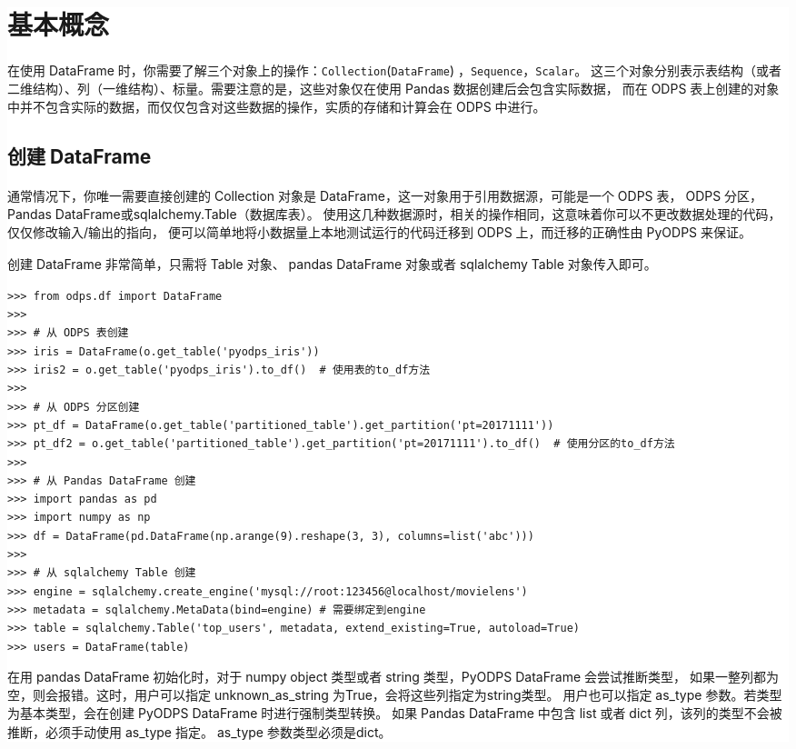 基本概念
========

在使用 DataFrame
时，你需要了解三个对象上的操作：`Collection`(`DataFrame`)
，`Sequence`，`Scalar`。
这三个对象分别表示表结构（或者二维结构）、列（一维结构）、标量。需要注意的是，这些对象仅在使用
Pandas 数据创建后会包含实际数据， 而在 ODPS
表上创建的对象中并不包含实际的数据，而仅仅包含对这些数据的操作，实质的存储和计算会在
ODPS 中进行。

创建 DataFrame
--------------

通常情况下，你唯一需要直接创建的 Collection 对象是
DataFrame，这一对象用于引用数据源，可能是一个 ODPS 表， ODPS
分区，Pandas DataFrame或sqlalchemy.Table（数据库表）。
使用这几种数据源时，相关的操作相同，这意味着你可以不更改数据处理的代码，仅仅修改输入/输出的指向，
便可以简单地将小数据量上本地测试运行的代码迁移到 ODPS
上，而迁移的正确性由 PyODPS 来保证。

创建 DataFrame 非常简单，只需将 Table 对象、 pandas DataFrame 对象或者
sqlalchemy Table 对象传入即可。

``` {.sourceCode .python}
>>> from odps.df import DataFrame
>>>
>>> # 从 ODPS 表创建
>>> iris = DataFrame(o.get_table('pyodps_iris'))
>>> iris2 = o.get_table('pyodps_iris').to_df()  # 使用表的to_df方法
>>>
>>> # 从 ODPS 分区创建
>>> pt_df = DataFrame(o.get_table('partitioned_table').get_partition('pt=20171111'))
>>> pt_df2 = o.get_table('partitioned_table').get_partition('pt=20171111').to_df()  # 使用分区的to_df方法
>>>
>>> # 从 Pandas DataFrame 创建
>>> import pandas as pd
>>> import numpy as np
>>> df = DataFrame(pd.DataFrame(np.arange(9).reshape(3, 3), columns=list('abc')))
>>>
>>> # 从 sqlalchemy Table 创建
>>> engine = sqlalchemy.create_engine('mysql://root:123456@localhost/movielens')
>>> metadata = sqlalchemy.MetaData(bind=engine) # 需要绑定到engine
>>> table = sqlalchemy.Table('top_users', metadata, extend_existing=True, autoload=True)
>>> users = DataFrame(table)
```

在用 pandas DataFrame 初始化时，对于 numpy object 类型或者 string
类型，PyODPS DataFrame 会尝试推断类型，
如果一整列都为空，则会报错。这时，用户可以指定 unknown\_as\_string
为True，会将这些列指定为string类型。 用户也可以指定 as\_type
参数。若类型为基本类型，会在创建 PyODPS DataFrame 时进行强制类型转换。
如果 Pandas DataFrame 中包含 list 或者 dict
列，该列的类型不会被推断，必须手动使用 as\_type 指定。 as\_type
参数类型必须是dict。
